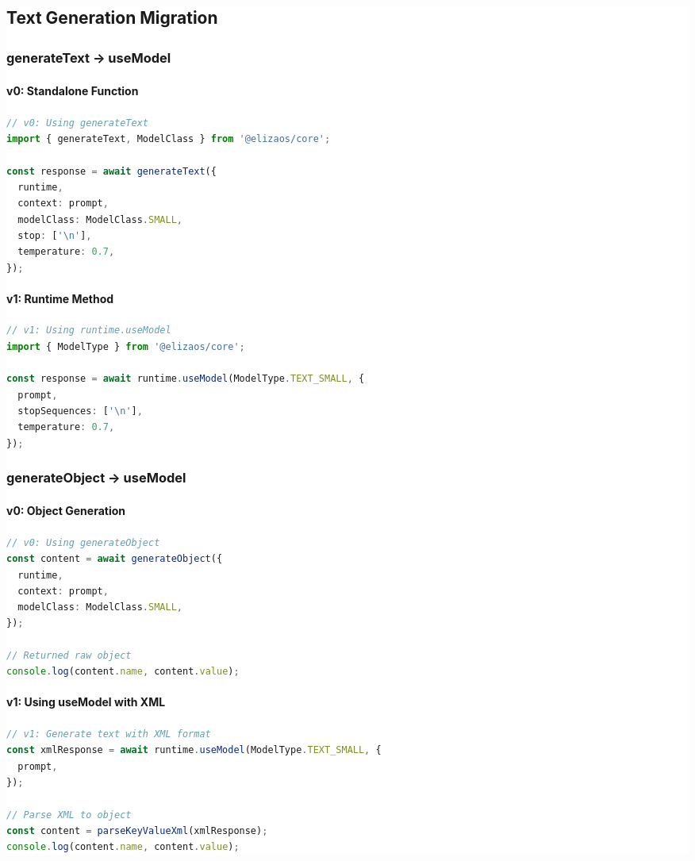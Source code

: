 
## Text Generation Migration

### generateText → useModel

#### v0: Standalone Function

```typescript
// v0: Using generateText
import { generateText, ModelClass } from '@elizaos/core';

const response = await generateText({
  runtime,
  context: prompt,
  modelClass: ModelClass.SMALL,
  stop: ['\n'],
  temperature: 0.7,
});
```

#### v1: Runtime Method

```typescript
// v1: Using runtime.useModel
import { ModelType } from '@elizaos/core';

const response = await runtime.useModel(ModelType.TEXT_SMALL, {
  prompt,
  stopSequences: ['\n'],
  temperature: 0.7,
});
```

### generateObject → useModel

#### v0: Object Generation

```typescript
// v0: Using generateObject
const content = await generateObject({
  runtime,
  context: prompt,
  modelClass: ModelClass.SMALL,
});

// Returned raw object
console.log(content.name, content.value);
```

#### v1: Using useModel with XML

```typescript
// v1: Generate text with XML format
const xmlResponse = await runtime.useModel(ModelType.TEXT_SMALL, {
  prompt,
});

// Parse XML to object
const content = parseKeyValueXml(xmlResponse);
console.log(content.name, content.value);
```
